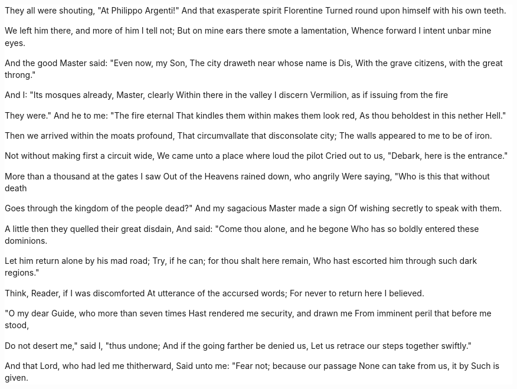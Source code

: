 They all were shouting, "At Philippo Argenti!"
  And that exasperate spirit Florentine
  Turned round upon himself with his own teeth.

We left him there, and more of him I tell not;
  But on mine ears there smote a lamentation,
  Whence forward I intent unbar mine eyes.

And the good Master said: "Even now, my Son,
  The city draweth near whose name is Dis,
  With the grave citizens, with the great throng."

And I: "Its mosques already, Master, clearly
  Within there in the valley I discern
  Vermilion, as if issuing from the fire

They were."  And he to me: "The fire eternal
  That kindles them within makes them look red,
  As thou beholdest in this nether Hell."

Then we arrived within the moats profound,
  That circumvallate that disconsolate city;
  The walls appeared to me to be of iron.

Not without making first a circuit wide,
  We came unto a place where loud the pilot
  Cried out to us, "Debark, here is the entrance."

More than a thousand at the gates I saw
  Out of the Heavens rained down, who angrily
  Were saying, "Who is this that without death

Goes through the kingdom of the people dead?"
  And my sagacious Master made a sign
  Of wishing secretly to speak with them.

A little then they quelled their great disdain,
  And said: "Come thou alone, and he begone
  Who has so boldly entered these dominions.

Let him return alone by his mad road;
  Try, if he can; for thou shalt here remain,
  Who hast escorted him through such dark regions."

Think, Reader, if I was discomforted
  At utterance of the accursed words;
  For never to return here I believed.

"O my dear Guide, who more than seven times
  Hast rendered me security, and drawn me
  From imminent peril that before me stood,

Do not desert me," said I, "thus undone;
  And if the going farther be denied us,
  Let us retrace our steps together swiftly."

And that Lord, who had led me thitherward,
  Said unto me: "Fear not; because our passage
  None can take from us, it by Such is given.
